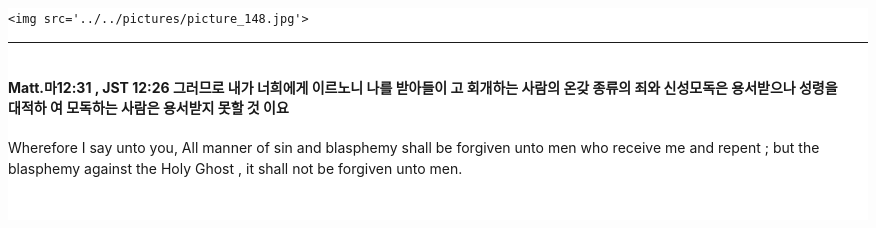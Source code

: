     <img src='../../pictures/picture_148.jpg'>
  </div>
</div>

---

<div class="columns">
  <div class="scriptures">
    <br>
    <div class="scripture">
      <b>Matt.마12:31 , JST 12:26 그러므로 내가 너희에게 이르노니 나를 받아들이 고 회개하는 사람의 온갖 종류의 죄와 신성모독은 용서받으나 성령을 대적하 여 모독하는 사람은 용서받지 못할 것 이요 
      </b>
    </div>
    <br>
    <div class="scripture">Wherefore I say unto you, All manner of sin and blasphemy shall be forgiven unto men who receive me and repent ; but the blasphemy against the Holy Ghost , it shall not be forgiven unto men. 
    </div>
    <br>
    <div class="scripture">
      <b>
      </b>
    </div>
    <br>
    <div class="scripture">
    </div>         
  </div>
  <div class="image-container">